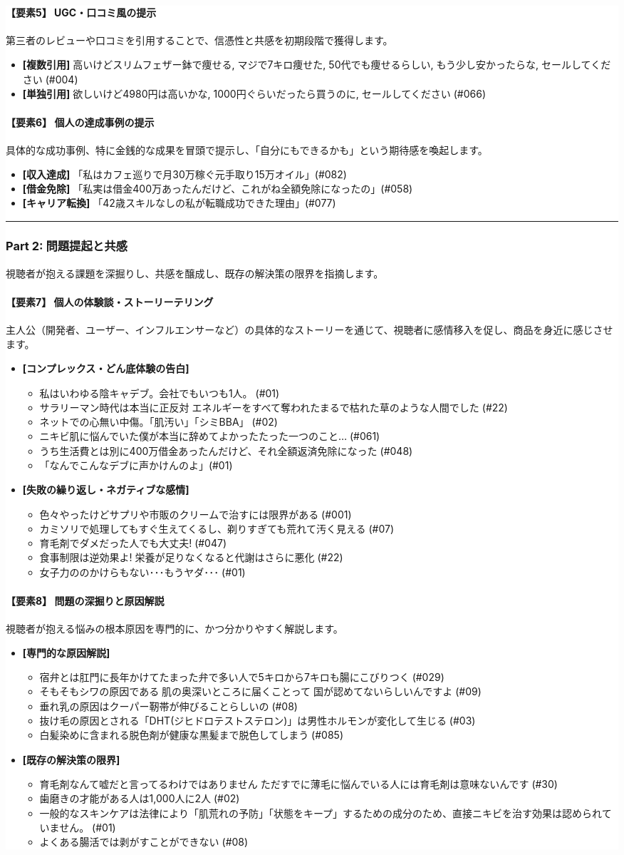 #### **【要素5】 UGC・口コミ風の提示**

第三者のレビューや口コミを引用することで、信憑性と共感を初期段階で獲得します。

*   **[複数引用]** 高いけどスリムフェザー鉢で痩せる, マジで7キロ痩せた, 50代でも痩せるらしい, もう少し安かったらな, セールしてください (#004)
*   **[単独引用]** 欲しいけど4980円は高いかな, 1000円ぐらいだったら買うのに, セールしてください (#066)

#### **【要素6】 個人の達成事例の提示**

具体的な成功事例、特に金銭的な成果を冒頭で提示し、「自分にもできるかも」という期待感を喚起します。

*   **[収入達成]** 「私はカフェ巡りで月30万稼ぐ元手取り15万オイル」(#082)
*   **[借金免除]** 「私実は借金400万あったんだけど、これがね全額免除になったの」(#058)
*   **[キャリア転換]** 「42歳スキルなしの私が転職成功できた理由」(#077)

---

### **Part 2: 問題提起と共感**

視聴者が抱える課題を深掘りし、共感を醸成し、既存の解決策の限界を指摘します。

#### **【要素7】 個人の体験談・ストーリーテリング**

主人公（開発者、ユーザー、インフルエンサーなど）の具体的なストーリーを通じて、視聴者に感情移入を促し、商品を身近に感じさせます。

*   **[コンプレックス・どん底体験の告白]**
    *   私はいわゆる陰キャデブ。会社でもいつも1人。 (#01)
    *   サラリーマン時代は本当に正反対 エネルギーをすべて奪われたまるで枯れた草のような人間でした (#22)
    *   ネットでの心無い中傷。「肌汚い」「シミBBA」 (#02)
    *   ニキビ肌に悩んでいた僕が本当に辞めてよかったたった一つのこと… (#061)
    *   うち生活費とは別に400万借金あったんだけど、それ全額返済免除になった (#048)
    *   「なんでこんなデブに声かけんのよ」(#01)

*   **[失敗の繰り返し・ネガティブな感情]**
    *   色々やったけどサプリや市販のクリームで治すには限界がある (#001)
    *   カミソリで処理してもすぐ生えてくるし、剃りすぎても荒れて汚く見える (#07)
    *   育毛剤でダメだった人でも大丈夫! (#047)
    *   食事制限は逆効果よ! 栄養が足りなくなると代謝はさらに悪化 (#22)
    *   女子力ののかけらもない･･･もうヤダ･･･ (#01)

#### **【要素8】 問題の深掘りと原因解説**

視聴者が抱える悩みの根本原因を専門的に、かつ分かりやすく解説します。

*   **[専門的な原因解説]**
    *   宿弁とは肛門に長年かけてたまった弁で多い人で5キロから7キロも腸にこびりつく (#029)
    *   そもそもシワの原因である 肌の奥深いところに届くことって 国が認めてないらしいんですよ (#09)
    *   垂れ乳の原因はクーパー靭帯が伸びることらしいの (#08)
    *   抜け毛の原因とされる「DHT(ジヒドロテストステロン)」は男性ホルモンが変化して生じる (#03)
    *   白髪染めに含まれる脱色剤が健康な黒髪まで脱色してしまう (#085)

*   **[既存の解決策の限界]**
    *   育毛剤なんて嘘だと言ってるわけではありません ただすでに薄毛に悩んでいる人には育毛剤は意味ないんです (#30)
    *   歯磨きの才能がある人は1,000人に2人 (#02)
    *   一般的なスキンケアは法律により「肌荒れの予防」「状態をキープ」するための成分のため、直接ニキビを治す効果は認められていません。 (#01)
    *   よくある腸活では剥がすことができない (#08)
